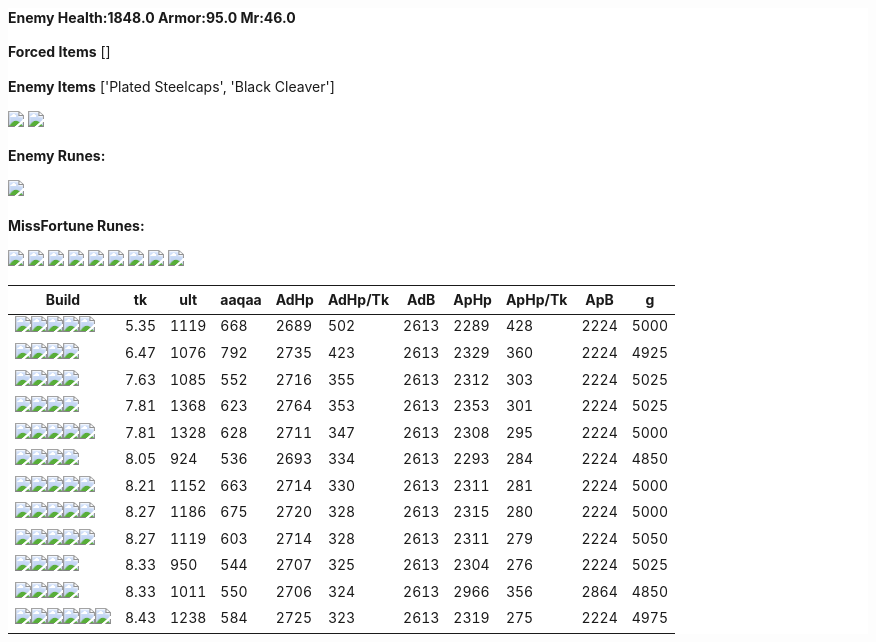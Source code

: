 **Enemy Health:1848.0 Armor:95.0 Mr:46.0**


**Forced Items** []








**Enemy Items** ['Plated Steelcaps', 'Black Cleaver']





![](/item/3047.png)
![](/item/3071.png)



**Enemy Runes:**





![](/StatMods/StatModsArmorIcon.png)



**MissFortune Runes:**


![](/Styles/Precision/PressTheAttack/PressTheAttack.png)
![](/Styles/Precision/Overheal.png)
![](/Styles/Precision/LegendAlacrity/LegendAlacrity.png)
![](/Styles/Precision/CutDown/CutDown.png)
![](/Styles/Sorcery/AbsoluteFocus/AbsoluteFocus.png)
![](/Styles/Sorcery/GatheringStorm/GatheringStorm.png)
![](/StatMods/StatModsAdaptiveForceIcon.png)
![](/StatMods/StatModsAdaptiveForceIcon.png)
![](/StatMods/StatModsArmorIcon.png)





 Build |tk|ult|aaqaa|AdHp|AdHp/Tk|AdB|ApHp|ApHp/Tk|ApB|g
-|-|-|-|-|-|-|-|-|-|-
![](/item/6672.png)![](/item/1001.png)![](/item/1053.png)![](/item/1055.png)![](/item/1036.png)|5.35|1119|668|2689|502|2613|2289|428|2224|5000
![](/item/3153.png)![](/item/1001.png)![](/item/1055.png)![](/item/1037.png)|6.47|1076|792|2735|423|2613|2329|360|2224|4925
![](/item/3046.png)![](/item/1053.png)![](/item/1055.png)![](/item/1037.png)|7.63|1085|552|2716|355|2613|2312|303|2224|5025
![](/item/3074.png)![](/item/1001.png)![](/item/1055.png)![](/item/1037.png)|7.81|1368|623|2764|353|2613|2353|301|2224|5025
![](/item/6676.png)![](/item/1001.png)![](/item/1053.png)![](/item/1055.png)![](/item/1036.png)|7.81|1328|628|2711|347|2613|2308|295|2224|5000
![](/item/3115.png)![](/item/1001.png)![](/item/1053.png)![](/item/1055.png)|8.05|924|536|2693|334|2613|2293|284|2224|4850
![](/item/3087.png)![](/item/1001.png)![](/item/1053.png)![](/item/1055.png)![](/item/1036.png)|8.21|1152|663|2714|330|2613|2311|281|2224|5000
![](/item/3095.png)![](/item/1001.png)![](/item/1053.png)![](/item/1055.png)![](/item/1036.png)|8.27|1186|675|2720|328|2613|2315|280|2224|5000
![](/item/3094.png)![](/item/1053.png)![](/item/1055.png)![](/item/1036.png)![](/item/1036.png)|8.27|1119|603|2714|328|2613|2311|279|2224|5050
![](/item/3085.png)![](/item/1053.png)![](/item/1055.png)![](/item/1037.png)|8.33|950|544|2707|325|2613|2304|276|2224|5025
![](/item/3091.png)![](/item/1001.png)![](/item/1053.png)![](/item/1055.png)|8.33|1011|550|2706|324|2613|2966|356|2864|4850
![](/item/3006.png)![](/item/1053.png)![](/item/1055.png)![](/item/1038.png)![](/item/1037.png)![](/item/1036.png)|8.43|1238|584|2725|323|2613|2319|275|2224|4975